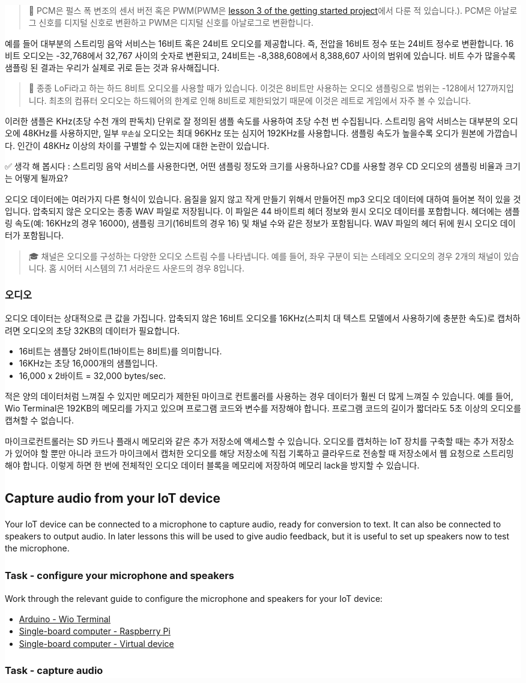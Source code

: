 > 💁 PCM은 펄스 폭 변조의 센서 버전 혹은 PWM(PWM은 [lesson 3 of the getting started project](../../../../1-getting-started/lessons/3-sensors-and-actuators/README.md#pulse-width-modulation)에서 다룬 적 있습니다.). PCM은 아날로그 신호를 디지털 신호로 변환하고 PWM은 디지털 신호를 아날로그로 변환합니다.

예를 들어 대부분의 스트리밍 음악 서비스는 16비트 혹은 24비트 오디오를 제공합니다. 즉, 전압을 16비트 정수 또는 24비트 정수로 변환합니다. 16비트 오디오는 -32,768에서 32,767 사이의 숫자로 변환되고, 24비트는 -8,388,608에서 8,388,607 사이의 범위에 있습니다. 비트 수가 많을수록 샘플링 된 결과는 우리가 실제로 귀로 듣는 것과 유사해집니다.

> 💁 종종 LoFi라고 하는 하드 8비트 오디오를 사용할 때가 있습니다. 이것은 8비트만 사용하는 오디오 샘플링으로 범위는 -128에서 127까지입니다. 최초의 컴퓨터 오디오는 하드웨어의 한계로 인해 8비트로 제한되었기 때문에 이것은 레트로 게임에서 자주 볼 수 있습니다.

이러한 샘플은 KHz(초당 수천 개의 판독치) 단위로 잘 정의된 샘플 속도를 사용하여 초당 수천 번 수집됩니다. 스트리밍 음악 서비스는 대부분의 오디오에 48KHz를 사용하지만, 일부 `무손실` 오디오는 최대 96KHz 또는 심지어 192KHz를 사용합니다. 샘플링 속도가 높을수록 오디가 원본에 가깝습니다. 인간이 48KHz 이상의 차이를 구별할 수 있는지에 대한 논란이 있습니다.

✅ 생각 해 봅시다 : 스트리밍 음악 서비스를 사용한다면, 어떤 샘플링 정도와 크기를 사용하나요? CD를 사용할 경우 CD 오디오의 샘플링 비율과 크기는 어떻게 될까요?

오디오 데이터에는 여러가지 다른 형식이 있습니다. 음질을 잃지 않고 작게 만들기 위해서 만들어진 mp3 오디오 데이터에 대하여 들어본 적이 있을 것 입니다. 압축되지 않은 오디오는 종종 WAV 파일로 저장됩니다. 이 파일은 44 바이트릐 헤더 정보와 원시 오디오 데이터를 포합합니다. 헤더에는 샘플링 속도(예: 16KHz의 경우 16000), 샘플링 크기(16비트의 경우 16) 및 채널 수와 같은 정보가 포함됩니다.  WAV 파일의 헤더 뒤에 원시 오디오 데이터가 포함됩니다.

> 🎓 채널은 오디오를 구성하는 다양한 오디오 스트림 수를 나타냅니다. 예를 들어, 좌우 구분이 되는 스테레오 오디오의 경우 2개의 채널이 있습니다. 홈 시어터 시스템의 7.1 서라운드 사운드의 경우 8입니다.

### 오디오 

오디오 데이터는 상대적으로 큰 값을 가집니다. 압축되지 않은 16비트 오디오를 16KHz(스피치 대 텍스트 모델에서 사용하기에 충분한 속도)로 캡처하려면 오디오의 초당 32KB의 데이터가 필요합니다.

* 16비트는 샘플당 2바이트(1바이트는 8비트)를 의미합니다.
* 16KHz는 초당 16,000개의 샘플입니다.
* 16,000 x 2바이트 = 32,000 bytes/sec.

적은 양의 데이터처럼 느껴질 수 있지만 메모리가 제한된 마이크로 컨트롤러를 사용하는 경우 데이터가 훨씬 더 많게 느껴질 수 있습니다.  예를 들어, Wio Terminal은 192KB의 메모리를 가지고 있으며 프로그램 코드와 변수를 저장해야 합니다. 프로그램 코드의 길이가 짧더라도 5초 이상의 오디오를 캡쳐할 수 없습니다.

마이크로컨트롤러는 SD 카드나 플래시 메모리와 같은 추가 저장소에 액세스할 수 있습니다. 오디오를 캡처하는 IoT 장치를 구축할 때는 추가 저장소가 있어야 할 뿐만 아니라 코드가 마이크에서 캡처한 오디오를 해당 저장소에 직접 기록하고 클라우드로 전송할 때 저장소에서 웹 요청으로 스트리밍해야 합니다. 이렇게 하면 한 번에 전체적인 오디오 데이터 블록을 메모리에 저장하여 메모리 lack을 방지할 수 있습니다.

## Capture audio from your IoT device

Your IoT device can be connected to a microphone to capture audio, ready for conversion to text. It can also be connected to speakers to output audio. In later lessons this will be used to give audio feedback, but it is useful to set up speakers now to test the microphone.

### Task - configure your microphone and speakers

Work through the relevant guide to configure the microphone and speakers for your IoT device:

* [Arduino - Wio Terminal](wio-terminal-microphone.md)
* [Single-board computer - Raspberry Pi](pi-microphone.md)
* [Single-board computer - Virtual device](virtual-device-microphone.md)

### Task - capture audio
